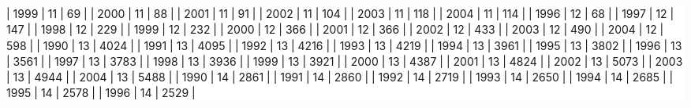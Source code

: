 | 1999 | 11 | 69 |
| 2000 | 11 | 88 |
| 2001 | 11 | 91 |
| 2002 | 11 | 104 |
| 2003 | 11 | 118 |
| 2004 | 11 | 114 |
| 1996 | 12 | 68 |
| 1997 | 12 | 147 |
| 1998 | 12 | 229 |
| 1999 | 12 | 232 |
| 2000 | 12 | 366 |
| 2001 | 12 | 366 |
| 2002 | 12 | 433 |
| 2003 | 12 | 490 |
| 2004 | 12 | 598 |
| 1990 | 13 | 4024 |
| 1991 | 13 | 4095 |
| 1992 | 13 | 4216 |
| 1993 | 13 | 4219 |
| 1994 | 13 | 3961 |
| 1995 | 13 | 3802 |
| 1996 | 13 | 3561 |
| 1997 | 13 | 3783 |
| 1998 | 13 | 3936 |
| 1999 | 13 | 3921 |
| 2000 | 13 | 4387 |
| 2001 | 13 | 4824 |
| 2002 | 13 | 5073 |
| 2003 | 13 | 4944 |
| 2004 | 13 | 5488 |
| 1990 | 14 | 2861 |
| 1991 | 14 | 2860 |
| 1992 | 14 | 2719 |
| 1993 | 14 | 2650 |
| 1994 | 14 | 2685 |
| 1995 | 14 | 2578 |
| 1996 | 14 | 2529 |
